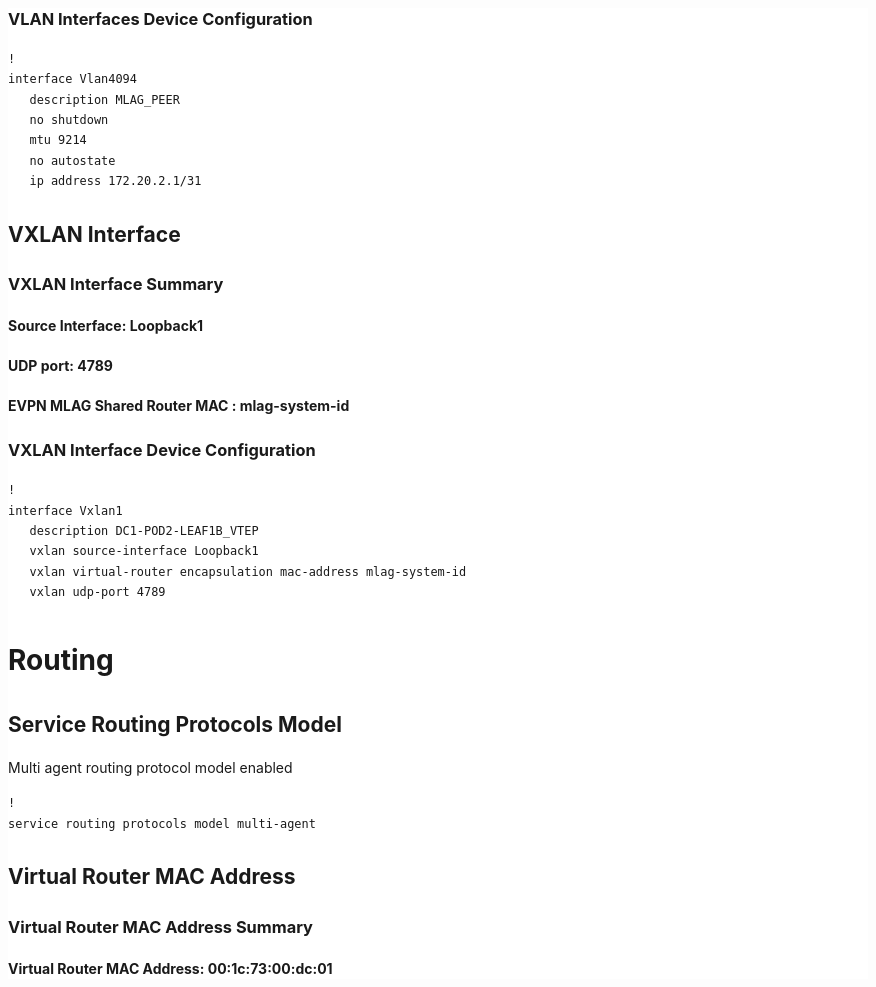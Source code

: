 
### VLAN Interfaces Device Configuration

```eos
!
interface Vlan4094
   description MLAG_PEER
   no shutdown
   mtu 9214
   no autostate
   ip address 172.20.2.1/31
```

## VXLAN Interface

### VXLAN Interface Summary

#### Source Interface: Loopback1

#### UDP port: 4789

#### EVPN MLAG Shared Router MAC : mlag-system-id

### VXLAN Interface Device Configuration

```eos
!
interface Vxlan1
   description DC1-POD2-LEAF1B_VTEP
   vxlan source-interface Loopback1
   vxlan virtual-router encapsulation mac-address mlag-system-id
   vxlan udp-port 4789
```

# Routing
## Service Routing Protocols Model

Multi agent routing protocol model enabled

```eos
!
service routing protocols model multi-agent
```

## Virtual Router MAC Address

### Virtual Router MAC Address Summary

#### Virtual Router MAC Address: 00:1c:73:00:dc:01
